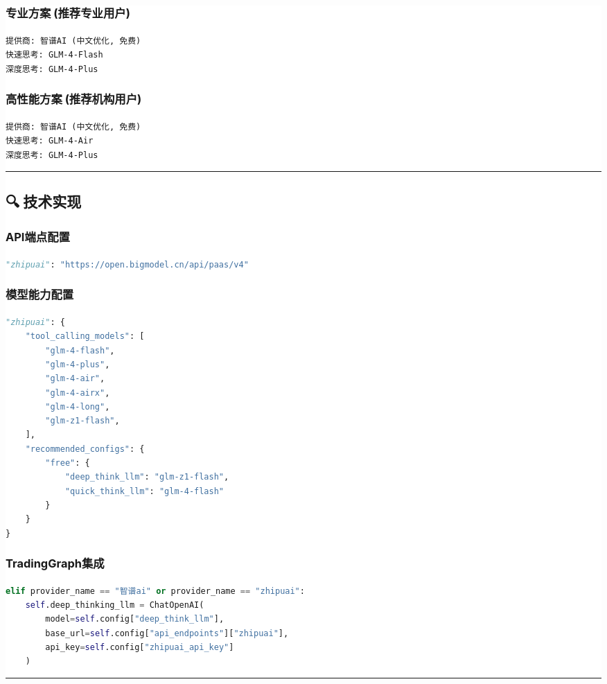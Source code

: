 ### 专业方案 (推荐专业用户)
```
提供商: 智谱AI (中文优化, 免费)
快速思考: GLM-4-Flash
深度思考: GLM-4-Plus
```

### 高性能方案 (推荐机构用户)
```
提供商: 智谱AI (中文优化, 免费)
快速思考: GLM-4-Air
深度思考: GLM-4-Plus
```

---

## 🔍 技术实现

### API端点配置
```python
"zhipuai": "https://open.bigmodel.cn/api/paas/v4"
```

### 模型能力配置
```python
"zhipuai": {
    "tool_calling_models": [
        "glm-4-flash",
        "glm-4-plus", 
        "glm-4-air",
        "glm-4-airx",
        "glm-4-long",
        "glm-z1-flash",
    ],
    "recommended_configs": {
        "free": {
            "deep_think_llm": "glm-z1-flash",
            "quick_think_llm": "glm-4-flash"
        }
    }
}
```

### TradingGraph集成
```python
elif provider_name == "智谱ai" or provider_name == "zhipuai":
    self.deep_thinking_llm = ChatOpenAI(
        model=self.config["deep_think_llm"],
        base_url=self.config["api_endpoints"]["zhipuai"],
        api_key=self.config["zhipuai_api_key"]
    )
```

---
